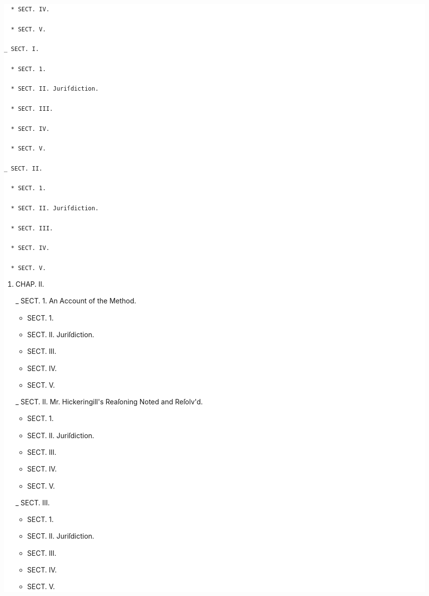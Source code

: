       * SECT. IV.

      * SECT. V.

    _ SECT. I.

      * SECT. 1.

      * SECT. II. Juriſdiction.

      * SECT. III.

      * SECT. IV.

      * SECT. V.

    _ SECT. II.

      * SECT. 1.

      * SECT. II. Juriſdiction.

      * SECT. III.

      * SECT. IV.

      * SECT. V.

1. CHAP. II.

    _ SECT. 1. An Account of the Method.

      * SECT. 1.

      * SECT. II. Juriſdiction.

      * SECT. III.

      * SECT. IV.

      * SECT. V.

    _ SECT. II. Mr. Hickeringill's Reaſoning Noted and Reſolv'd.

      * SECT. 1.

      * SECT. II. Juriſdiction.

      * SECT. III.

      * SECT. IV.

      * SECT. V.

    _ SECT. III.

      * SECT. 1.

      * SECT. II. Juriſdiction.

      * SECT. III.

      * SECT. IV.

      * SECT. V.
